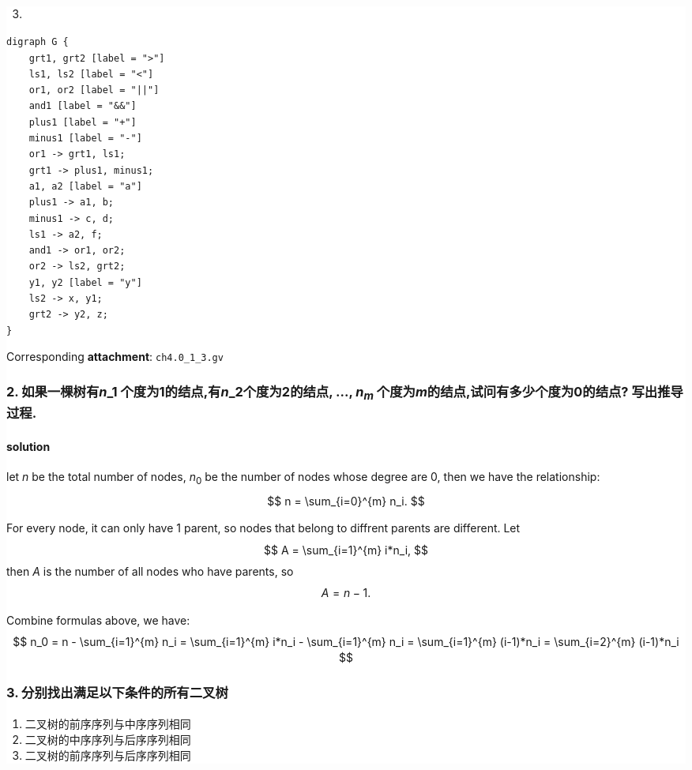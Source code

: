 3.
```
digraph G {
    grt1, grt2 [label = ">"]
    ls1, ls2 [label = "<"]
    or1, or2 [label = "||"]
    and1 [label = "&&"]
    plus1 [label = "+"]
    minus1 [label = "-"]
    or1 -> grt1, ls1;
    grt1 -> plus1, minus1;
    a1, a2 [label = "a"]
    plus1 -> a1, b;
    minus1 -> c, d;
    ls1 -> a2, f;
    and1 -> or1, or2;
    or2 -> ls2, grt2;
    y1, y2 [label = "y"]
    ls2 -> x, y1;
    grt2 -> y2, z;
}
```
Corresponding **attachment**: `ch4.0_1_3.gv`

### 2. 如果一棵树有$n\_1$ 个度为$1$的结点,有$n\_2$个度为$2$的结点, ..., $n_m$ 个度为$m$的结点,试问有多少个度为$0$的结点? 写出推导过程.

#### solution
let $n$ be the total number of nodes, $n_0$ be the number of nodes whose degree are $0$, then we have the relationship:
$$
n = \sum_{i=0}^{m} n_i.
$$

For every node, it can only have $1$ parent, so nodes that belong to diffrent parents are different. Let
$$
A = \sum_{i=1}^{m} i*n_i,
$$
then $A$ is the number of all nodes who have parents, so 
$$
A = n - 1.
$$

Combine formulas above, we have:
$$
n_0 = n - \sum_{i=1}^{m} n_i
= \sum_{i=1}^{m} i*n_i - \sum_{i=1}^{m} n_i
= \sum_{i=1}^{m} (i-1)*n_i
= \sum_{i=2}^{m} (i-1)*n_i
$$

### 3. 分别找出满足以下条件的所有二叉树
1. 二叉树的前序序列与中序序列相同
2. 二叉树的中序序列与后序序列相同
3. 二叉树的前序序列与后序序列相同
